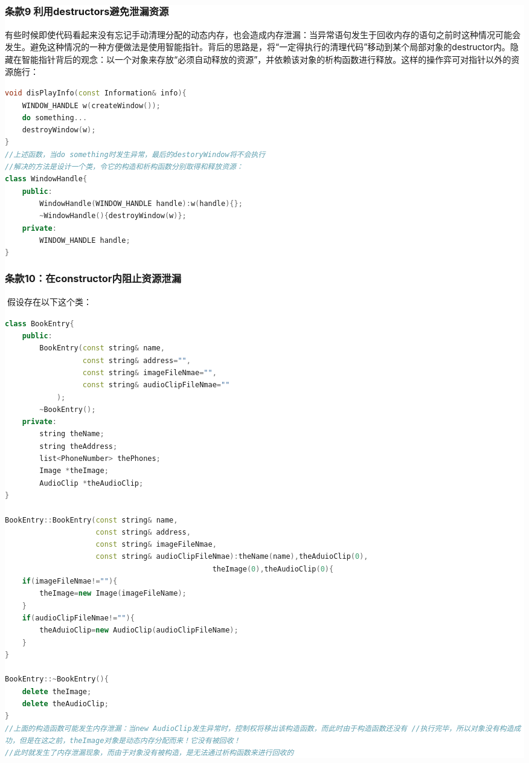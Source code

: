 ### 条款9 利用destructors避免泄漏资源

​	有些时候即使代码看起来没有忘记手动清理分配的动态内存，也会造成内存泄漏：当异常语句发生于回收内存的语句之前时这种情况可能会发生。避免这种情况的一种方便做法是使用智能指针。背后的思路是，将“一定得执行的清理代码”移动到某个局部对象的destructor内。
​	隐藏在智能指针背后的观念：以一个对象来存放“必须自动释放的资源”，并依赖该对象的析构函数进行释放。这样的操作弈可对指针以外的资源施行：

```c++
void disPlayInfo(const Information& info){
    WINDOW_HANDLE w(createWindow());
    do something...
    destroyWindow(w);
}
//上述函数，当do something时发生异常，最后的destoryWindow将不会执行
//解决的方法是设计一个类，令它的构造和析构函数分别取得和释放资源：
class WindowHandle{
    public:
    	WindowHandle(WINDOW_HANDLE handle):w(handle){};
    	~WindowHandle(){destroyWindow(w)};
    private:
    	WINDOW_HANDLE handle;
}
```

### 条款10：在constructor内阻止资源泄漏

​	假设存在以下这个类：

```c++
class BookEntry{
    public:
    	BookEntry(const string& name,
                  const string& address="",
                  const string& imageFileNmae="",
                  const string& audioClipFileNmae=""
        	);
    	~BookEntry();
    private:
    	string theName;
    	string theAddress;
    	list<PhoneNumber> thePhones;
    	Image *theImage;
    	AudioClip *theAudioClip;
}

BookEntry::BookEntry(const string& name,
                     const string& address,
                     const string& imageFileNmae,
                     const string& audioClipFileNmae):theName(name),theAduioClip(0),
												theImage(0),theAudioClip(0){
    if(imageFileNmae!=""){
        theImage=new Image(imageFileName);
    }
    if(audioClipFileNmae!=""){
        theAduioClip=new AudioClip(audioClipFileName);
    }
}

BookEntry::~BookEntry(){
    delete theImage;
    delete theAudioClip;
}
//上面的构造函数可能发生内存泄漏：当new AudioClip发生异常时，控制权将移出该构造函数，而此时由于构造函数还没有 //执行完毕，所以对象没有构造成功，但是在这之前，theImage对象是动态内存分配而来！它没有被回收！
//此时就发生了内存泄漏现象，而由于对象没有被构造，是无法通过析构函数来进行回收的
```
